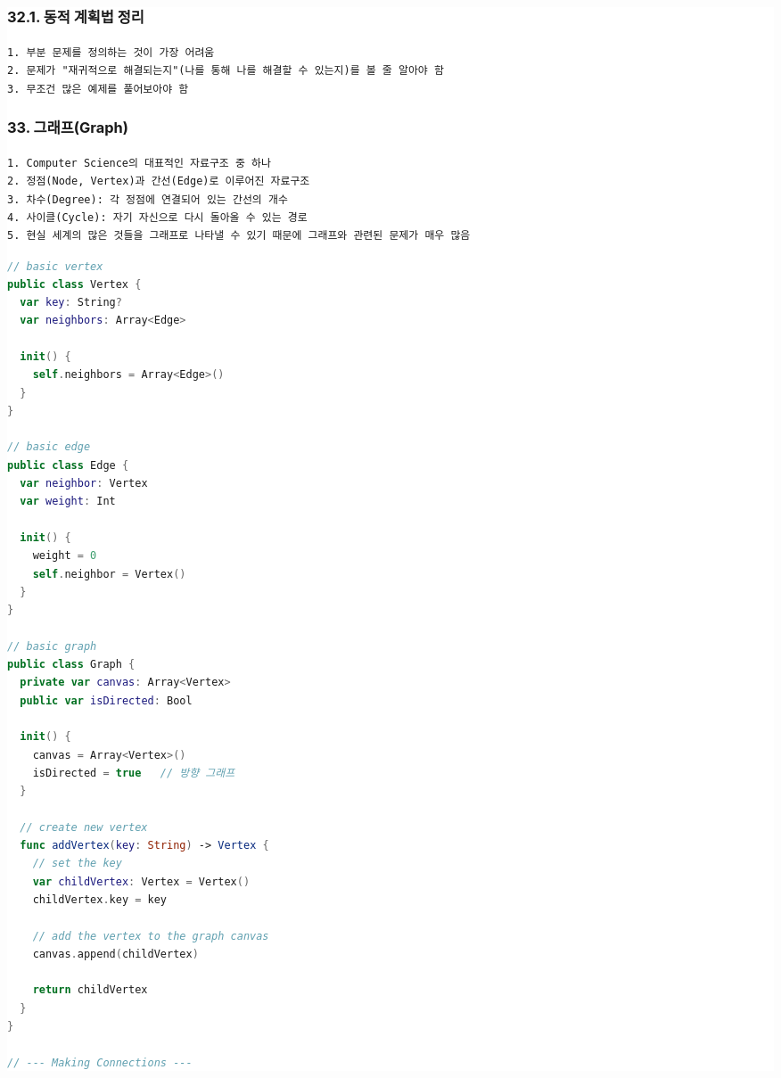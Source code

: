 

### 32.1. 동적 계획법 정리

```
1. 부분 문제를 정의하는 것이 가장 어려움
2. 문제가 "재귀적으로 해결되는지"(나를 통해 나를 해결할 수 있는지)를 볼 줄 알아야 함
3. 무조건 많은 예제를 풀어보아야 함
```

### 33. 그래프(Graph)

``` 
1. Computer Science의 대표적인 자료구조 중 하나
2. 정점(Node, Vertex)과 간선(Edge)로 이루어진 자료구조
3. 차수(Degree): 각 정점에 연결되어 있는 간선의 개수
4. 사이클(Cycle): 자기 자신으로 다시 돌아올 수 있는 경로
5. 현실 세계의 많은 것들을 그래프로 나타낼 수 있기 때문에 그래프와 관련된 문제가 매우 많음
```

``` swift
// basic vertex
public class Vertex {
  var key: String?
  var neighbors: Array<Edge>
  
  init() {
    self.neighbors = Array<Edge>()
  }
}

// basic edge
public class Edge {
  var neighbor: Vertex
  var weight: Int
  
  init() {
    weight = 0
    self.neighbor = Vertex()
  }
}

// basic graph
public class Graph {
  private var canvas: Array<Vertex>
  public var isDirected: Bool
  
  init() {
    canvas = Array<Vertex>()
    isDirected = true	// 방향 그래프
  }
  
  // create new vertex
  func addVertex(key: String) -> Vertex {
    // set the key
    var childVertex: Vertex = Vertex()
    childVertex.key = key
    
    // add the vertex to the graph canvas
    canvas.append(childVertex)
    
    return childVertex
  }
}

// --- Making Connections ---
```